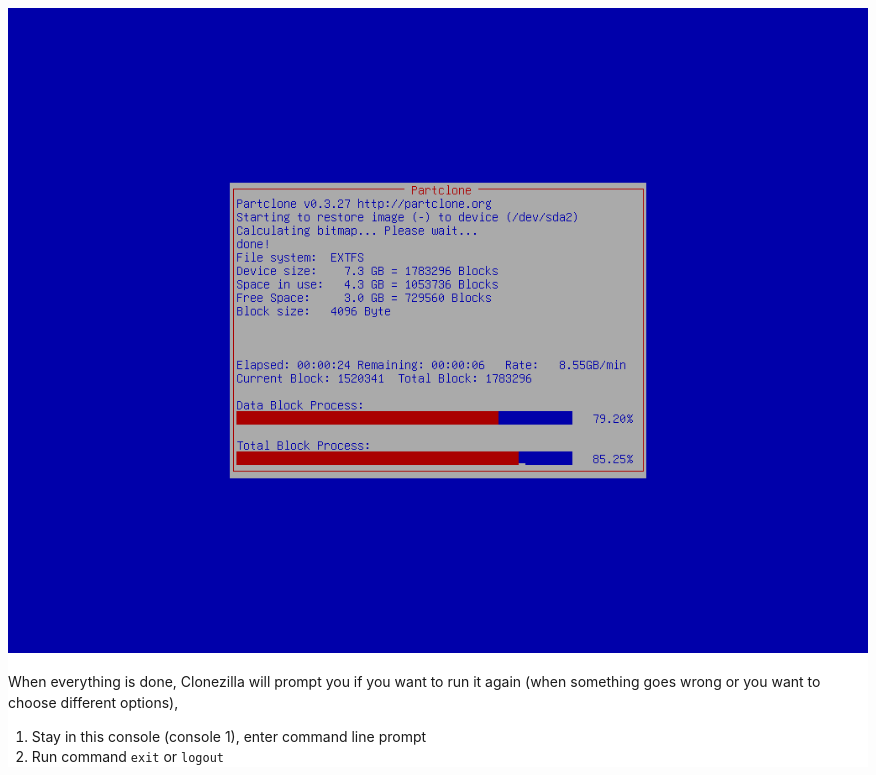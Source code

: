 ![Restore progress EXTFS](./images/restore-disk-image/ocs-11-3-restore-progress-3.png)

When everything is done, Clonezilla will prompt you if you want to run it again (when something goes wrong or you want to choose different options),

1. Stay in this console (console 1), enter command line prompt
2. Run command `exit` or `logout`
